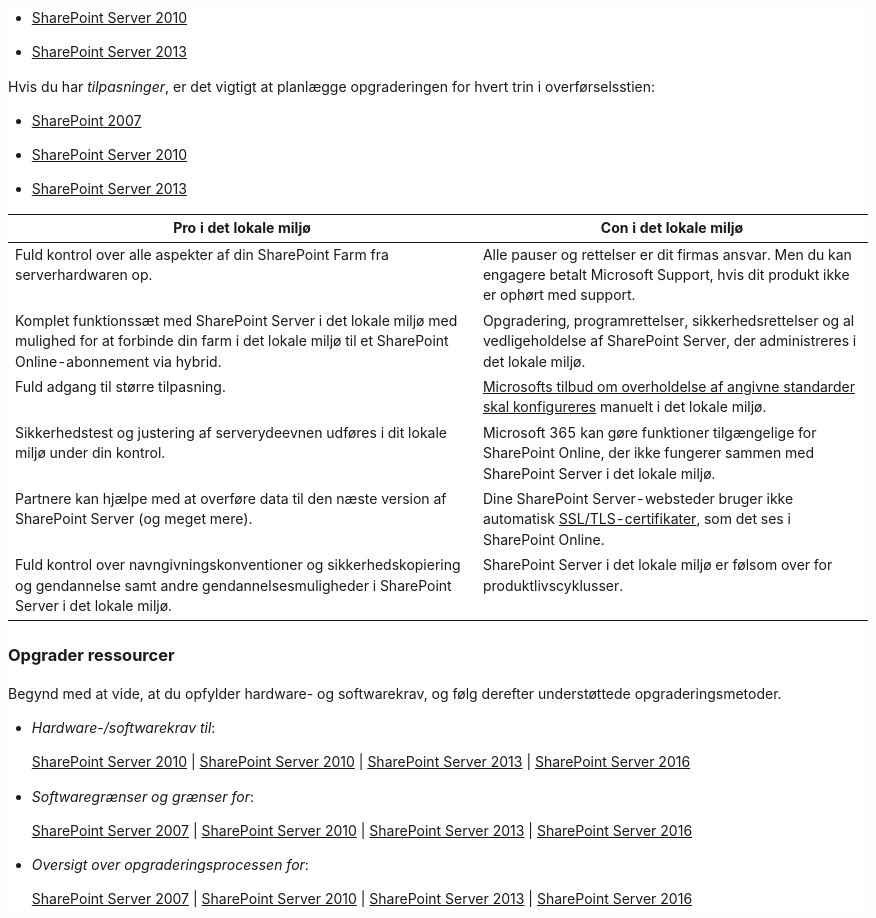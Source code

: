- [SharePoint Server 2010](/previous-versions/office/sharepoint-2007-products-and-technologies/cc262747(v=office.12))

- [SharePoint Server 2013](/SharePoint/upgrade-and-update/review-supported-editions-and-products-for-upgrading-to-sharepoint-2013)

Hvis du har *tilpasninger*, er det vigtigt at planlægge opgraderingen for hvert trin i overførselsstien:

- [SharePoint 2007](/previous-versions/office/sharepoint-2007-products-and-technologies/cc263203(v=office.12))

- [SharePoint Server 2010](/previous-versions/office/sharepoint-server-2010/cc263203(v=office.14))

- [SharePoint Server 2013](/SharePoint/upgrade-and-update/create-a-communication-plan-for-the-upgrade-to-sharepoint-2013)

|Pro i det lokale miljø|Con i det lokale miljø|
|---|---|
|Fuld kontrol over alle aspekter af din SharePoint Farm fra serverhardwaren op.|Alle pauser og rettelser er dit firmas ansvar. Men du kan engagere betalt Microsoft Support, hvis dit produkt ikke er ophørt med support.|
|Komplet funktionssæt med SharePoint Server i det lokale miljø med mulighed for at forbinde din farm i det lokale miljø til et SharePoint Online-abonnement via hybrid.|Opgradering, programrettelser, sikkerhedsrettelser og al vedligeholdelse af SharePoint Server, der administreres i det lokale miljø.|
|Fuld adgang til større tilpasning.|[Microsofts tilbud om overholdelse af angivne standarder skal konfigureres](/compliance/regulatory/offering-home) manuelt i det lokale miljø.|
|Sikkerhedstest og justering af serverydeevnen udføres i dit lokale miljø under din kontrol.|Microsoft 365 kan gøre funktioner tilgængelige for SharePoint Online, der ikke fungerer sammen med SharePoint Server i det lokale miljø.|
|Partnere kan hjælpe med at overføre data til den næste version af SharePoint Server (og meget mere).|Dine SharePoint Server-websteder bruger ikke automatisk [SSL/TLS-certifikater](/SharePoint/security-for-sharepoint-server/enable-tls-1-1-and-tls-1-2-support-in-sharepoint-server-2016), som det ses i SharePoint Online.|
|Fuld kontrol over navngivningskonventioner og sikkerhedskopiering og gendannelse samt andre gendannelsesmuligheder i SharePoint Server i det lokale miljø.|SharePoint Server i det lokale miljø er følsom over for produktlivscyklusser.|

### <a name="upgrade-resources"></a>Opgrader ressourcer

Begynd med at vide, at du opfylder hardware- og softwarekrav, og følg derefter understøttede opgraderingsmetoder.

- *Hardware-/softwarekrav til*:

    [SharePoint Server 2010](/previous-versions/office/sharepoint-server-2010/cc262485(v=office.14)) |  [SharePoint Server 2010](/previous-versions/office/sharepoint-server-2010/cc262485(v=office.14)) |  [SharePoint Server 2013](/SharePoint/install/hardware-and-software-requirements-0) |  [SharePoint Server 2016](/SharePoint/install/hardware-and-software-requirements)

- *Softwaregrænser og grænser for*:

    [SharePoint Server 2007](/previous-versions/office/sharepoint-2007-products-and-technologies/cc262787(v=office.12)) |  [SharePoint Server 2010](/previous-versions/office/sharepoint-server-2010/cc262787(v=office.14)) |  [SharePoint Server 2013](/SharePoint/install/software-boundaries-and-limits) |  [SharePoint Server 2016](/SharePoint/install/software-boundaries-and-limits-0)

- *Oversigt over opgraderingsprocessen for*:

    [SharePoint Server 2007](/previous-versions/office/sharepoint-2007-products-and-technologies/cc303420(v=office.12)) |  [SharePoint Server 2010](/previous-versions/office/sharepoint-server-2010/cc303420(v=office.14)) |  [SharePoint Server 2013](/SharePoint/upgrade-and-update/upgrade-to-sharepoint-server-2016) |  [SharePoint Server 2016](/SharePoint/upgrade-and-update/upgrade-to-sharepoint-server-2016)
